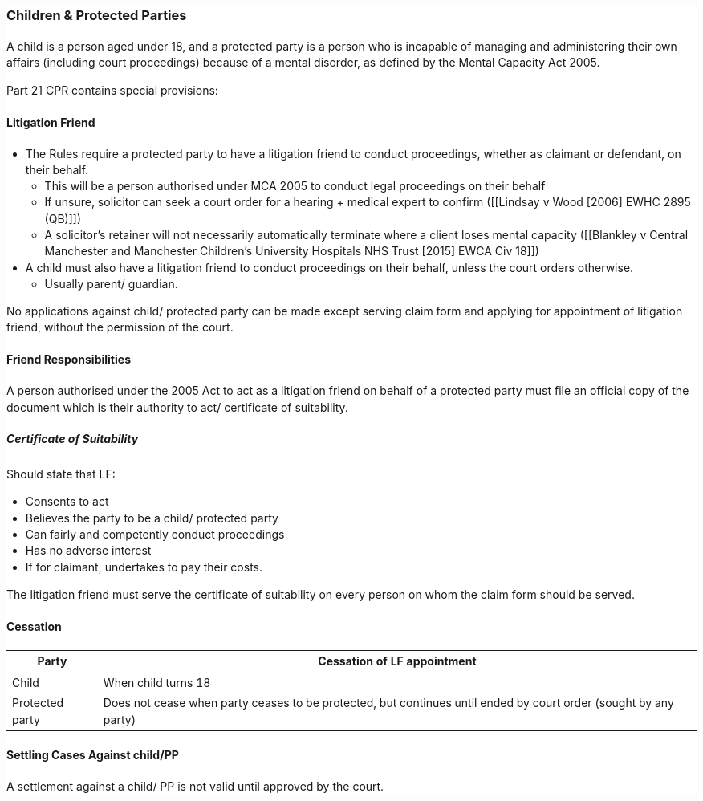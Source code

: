 ### Children & Protected Parties

A child is a person aged under 18, and a protected party is a person who is incapable of managing and administering their own affairs (including court proceedings) because of a mental disorder, as defined by the Mental Capacity Act 2005.

Part 21 CPR contains special provisions:

#### Litigation Friend

- The Rules require a protected party to have a litigation friend to conduct proceedings, whether as claimant or defendant, on their behalf.
	- This will be a person authorised under MCA 2005 to conduct legal proceedings on their behalf
	- If unsure, solicitor can seek a court order for a hearing + medical expert to confirm ([[Lindsay v Wood [2006] EWHC 2895 (QB)]])
	- A solicitor’s retainer will not necessarily automatically terminate where a client loses mental capacity ([[Blankley v Central Manchester and Manchester Children’s University Hospitals NHS Trust [2015] EWCA Civ 18]])
- A child must also have a litigation friend to conduct proceedings on their behalf, unless the court orders otherwise.
	- Usually parent/ guardian.

No applications against child/ protected party can be made except serving claim form and applying for appointment of litigation friend, without the permission of the court.

#### Friend Responsibilities

A person authorised under the 2005 Act to act as a litigation friend on behalf of a protected party must file an official copy of the document which is their authority to act/ certificate of suitability.

##### Certificate of Suitability

Should state that LF:

- Consents to act
- Believes the party to be a child/ protected party
- Can fairly and competently conduct proceedings
- Has no adverse interest
- If for claimant, undertakes to pay their costs.

The litigation friend must serve the certificate of suitability on every person on whom the claim form should be served.

#### Cessation

| Party           | Cessation of LF appointment |
| --------------- | --------------------------- |
| Child           | When child turns 18         |
| Protected party | Does not cease when party ceases to be protected, but continues until ended by court order (sought by any party)                            |

#### Settling Cases Against child/PP

A settlement against a child/ PP is not valid until approved by the court.
